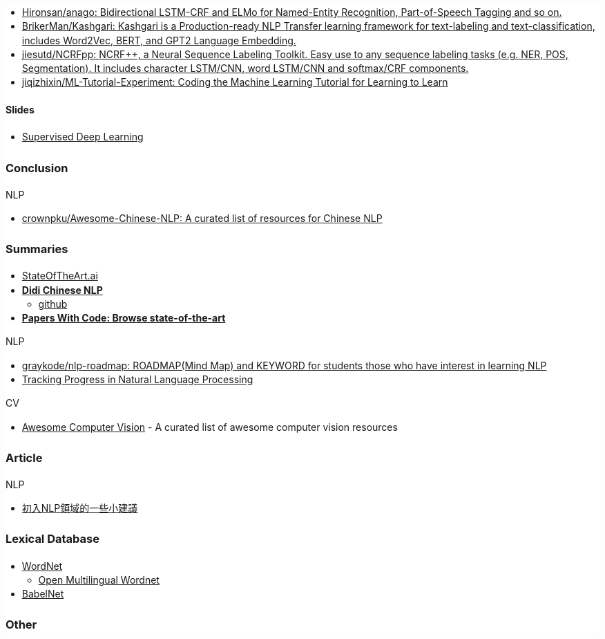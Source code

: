 * [Hironsan/anago: Bidirectional LSTM-CRF and ELMo for Named-Entity Recognition, Part-of-Speech Tagging and so on.](https://github.com/Hironsan/anago)
* [BrikerMan/Kashgari: Kashgari is a Production-ready NLP Transfer learning framework for text-labeling and text-classification, includes Word2Vec, BERT, and GPT2 Language Embedding.](https://github.com/BrikerMan/Kashgari)
* [jiesutd/NCRFpp: NCRF++, a Neural Sequence Labeling Toolkit. Easy use to any sequence labeling tasks (e.g. NER, POS, Segmentation). It includes character LSTM/CNN, word LSTM/CNN and softmax/CRF components.](https://github.com/jiesutd/NCRFpp)
* [jiqizhixin/ML-Tutorial-Experiment: Coding the Machine Learning Tutorial for Learning to Learn](https://github.com/jiqizhixin/ML-Tutorial-Experiment)

#### Slides

* [Supervised Deep Learning](https://sites.google.com/site/deeplearningcvpr2014/ranzato_cvpr2014_DLtutorial.pdf)

### Conclusion

NLP

* [crownpku/Awesome-Chinese-NLP: A curated list of resources for Chinese NLP](https://github.com/crownpku/Awesome-Chinese-NLP)

### Summaries

* [StateOfTheArt.ai](https://www.stateoftheart.ai/)
* [**Didi Chinese NLP**](https://chinesenlp.xyz/#/)
  * [github](https://github.com/didi/ChineseNLP)
* [**Papers With Code: Browse state-of-the-art**](https://paperswithcode.com/state-of-the-art)

NLP

* [graykode/nlp-roadmap: ROADMAP(Mind Map) and KEYWORD for students those who have interest in learning NLP](https://github.com/graykode/nlp-roadmap)
* [Tracking Progress in Natural Language Processing](https://github.com/sebastianruder/NLP-progress)

CV

* [Awesome Computer Vision](https://github.com/jbhuang0604/awesome-computer-vision) - A curated list of awesome computer vision resources

### Article

NLP

* [初入NLP領域的一些小建議](https://zhuanlan.zhihu.com/p/59184256)

### Lexical Database

* [WordNet](https://wordnet.princeton.edu/)
  * [Open Multilingual Wordnet](http://compling.hss.ntu.edu.sg/omw/)
* [BabelNet](https://babelnet.org/)

### Other
